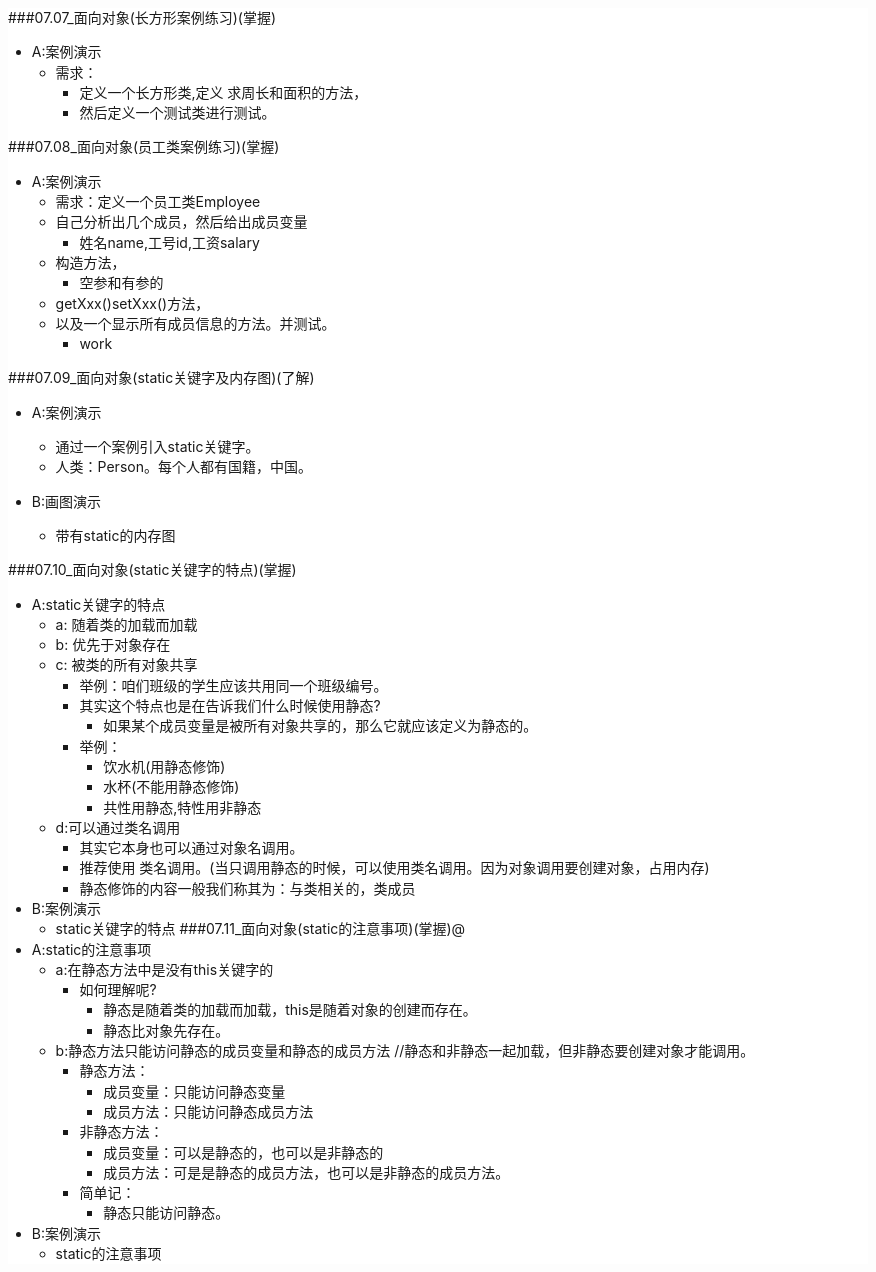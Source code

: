 ###07.07_面向对象(长方形案例练习)(掌握)
* A:案例演示
	* 需求：
		* 定义一个长方形类,定义 求周长和面积的方法，
		* 然后定义一个测试类进行测试。

###07.08_面向对象(员工类案例练习)(掌握)
* A:案例演示
	* 需求：定义一个员工类Employee
	* 自己分析出几个成员，然后给出成员变量
		* 姓名name,工号id,工资salary 
	* 构造方法，
		* 空参和有参的
	* getXxx()setXxx()方法，
	* 以及一个显示所有成员信息的方法。并测试。
		* work 

###07.09_面向对象(static关键字及内存图)(了解)
* A:案例演示
	* 通过一个案例引入static关键字。
	* 人类：Person。每个人都有国籍，中国。

* B:画图演示
	* 带有static的内存图
 
###07.10_面向对象(static关键字的特点)(掌握)
* A:static关键字的特点
	* a: 随着类的加载而加载
	* b: 优先于对象存在
	* c: 被类的所有对象共享
		* 举例：咱们班级的学生应该共用同一个班级编号。
		* 其实这个特点也是在告诉我们什么时候使用静态?
			* 如果某个成员变量是被所有对象共享的，那么它就应该定义为静态的。
		* 举例：
			* 饮水机(用静态修饰)
			* 水杯(不能用静态修饰)
			* 共性用静态,特性用非静态
	* d:可以通过类名调用 
		* 其实它本身也可以通过对象名调用。
		* 推荐使用 类名调用。(当只调用静态的时候，可以使用类名调用。因为对象调用要创建对象，占用内存)
		* 静态修饰的内容一般我们称其为：与类相关的，类成员
* B:案例演示
	* static关键字的特点
###07.11_面向对象(static的注意事项)(掌握)@
* A:static的注意事项
	* a:在静态方法中是没有this关键字的
		* 如何理解呢?
			* 静态是随着类的加载而加载，this是随着对象的创建而存在。
			* 静态比对象先存在。
	* b:静态方法只能访问静态的成员变量和静态的成员方法 //静态和非静态一起加载，但非静态要创建对象才能调用。
		* 静态方法：
			* 成员变量：只能访问静态变量
			* 成员方法：只能访问静态成员方法
		* 非静态方法：
			* 成员变量：可以是静态的，也可以是非静态的
			* 成员方法：可是是静态的成员方法，也可以是非静态的成员方法。
		* 简单记：
			* 静态只能访问静态。
* B:案例演示
	* static的注意事项
